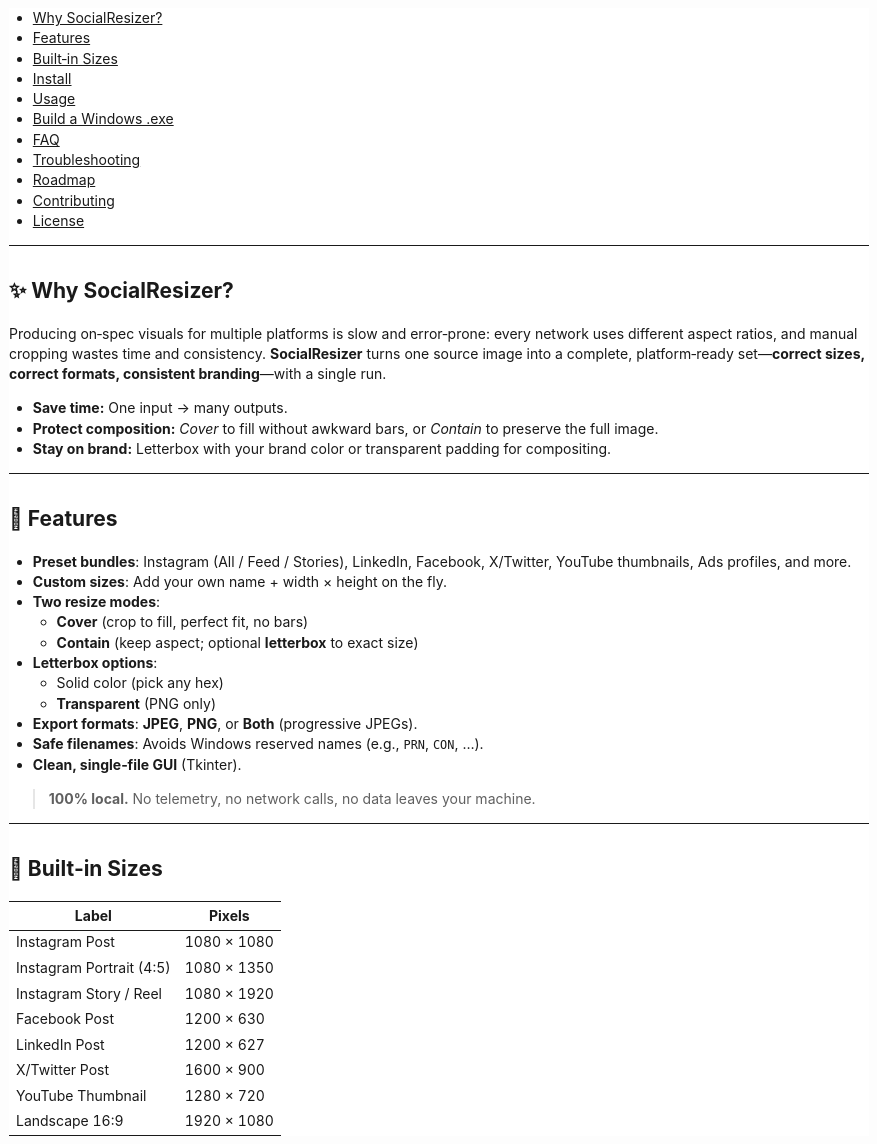 - [Why SocialResizer?](#-why-socialresizer)
- [Features](#-features)
- [Built‑in Sizes](#-built-in-sizes)
- [Install](#-install)
- [Usage](#-usage)
- [Build a Windows .exe](#-build-a-windows-exe)
- [FAQ](#-faq)
- [Troubleshooting](#-troubleshooting)
- [Roadmap](#-roadmap)
- [Contributing](#-contributing)
- [License](#-license)

---

## ✨ Why SocialResizer?

Producing on‑spec visuals for multiple platforms is slow and error‑prone: every network uses different aspect ratios, and manual cropping wastes time and consistency. **SocialResizer** turns one source image into a complete, platform‑ready set—**correct sizes, correct formats, consistent branding**—with a single run.

- **Save time:** One input → many outputs.  
- **Protect composition:** *Cover* to fill without awkward bars, or *Contain* to preserve the full image.  
- **Stay on brand:** Letterbox with your brand color or transparent padding for compositing.

---

## 🚀 Features

- **Preset bundles**: Instagram (All / Feed / Stories), LinkedIn, Facebook, X/Twitter, YouTube thumbnails, Ads profiles, and more.
- **Custom sizes**: Add your own name + width × height on the fly.
- **Two resize modes**:
  - **Cover** (crop to fill, perfect fit, no bars)
  - **Contain** (keep aspect; optional **letterbox** to exact size)
- **Letterbox options**:
  - Solid color (pick any hex)
  - **Transparent** (PNG only)
- **Export formats**: **JPEG**, **PNG**, or **Both** (progressive JPEGs).
- **Safe filenames**: Avoids Windows reserved names (e.g., `PRN`, `CON`, …).
- **Clean, single‑file GUI** (Tkinter).

> **100% local.** No telemetry, no network calls, no data leaves your machine.

---

## 🧭 Built‑in Sizes

| Label | Pixels |
|---|---|
| Instagram Post | 1080 × 1080 |
| Instagram Portrait (4:5) | 1080 × 1350 |
| Instagram Story / Reel | 1080 × 1920 |
| Facebook Post | 1200 × 630 |
| LinkedIn Post | 1200 × 627 |
| X/Twitter Post | 1600 × 900 |
| YouTube Thumbnail | 1280 × 720 |
| Landscape 16:9 | 1920 × 1080 |